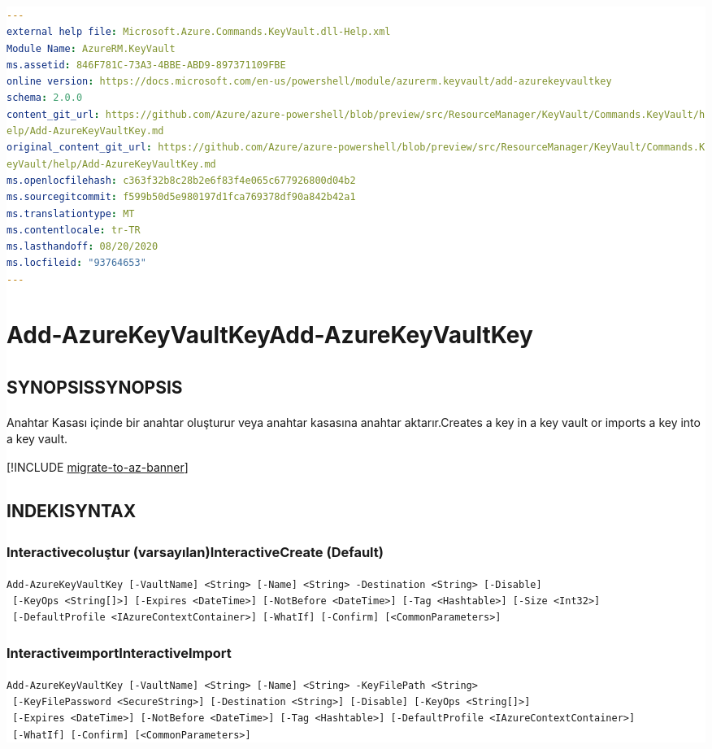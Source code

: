 ```yaml
---
external help file: Microsoft.Azure.Commands.KeyVault.dll-Help.xml
Module Name: AzureRM.KeyVault
ms.assetid: 846F781C-73A3-4BBE-ABD9-897371109FBE
online version: https://docs.microsoft.com/en-us/powershell/module/azurerm.keyvault/add-azurekeyvaultkey
schema: 2.0.0
content_git_url: https://github.com/Azure/azure-powershell/blob/preview/src/ResourceManager/KeyVault/Commands.KeyVault/help/Add-AzureKeyVaultKey.md
original_content_git_url: https://github.com/Azure/azure-powershell/blob/preview/src/ResourceManager/KeyVault/Commands.KeyVault/help/Add-AzureKeyVaultKey.md
ms.openlocfilehash: c363f32b8c28b2e6f83f4e065c677926800d04b2
ms.sourcegitcommit: f599b50d5e980197d1fca769378df90a842b42a1
ms.translationtype: MT
ms.contentlocale: tr-TR
ms.lasthandoff: 08/20/2020
ms.locfileid: "93764653"
---
```

# <span data-ttu-id="aefb9-101">Add-AzureKeyVaultKey</span><span class="sxs-lookup"><span data-stu-id="aefb9-101">Add-AzureKeyVaultKey</span></span>

## <span data-ttu-id="aefb9-102">SYNOPSIS</span><span class="sxs-lookup"><span data-stu-id="aefb9-102">SYNOPSIS</span></span>
<span data-ttu-id="aefb9-103">Anahtar Kasası içinde bir anahtar oluşturur veya anahtar kasasına anahtar aktarır.</span><span class="sxs-lookup"><span data-stu-id="aefb9-103">Creates a key in a key vault or imports a key into a key vault.</span></span>

[!INCLUDE [migrate-to-az-banner](../../includes/migrate-to-az-banner.md)]

## <span data-ttu-id="aefb9-104">INDEKI</span><span class="sxs-lookup"><span data-stu-id="aefb9-104">SYNTAX</span></span>

### <span data-ttu-id="aefb9-105">Interactivecoluştur (varsayılan)</span><span class="sxs-lookup"><span data-stu-id="aefb9-105">InteractiveCreate (Default)</span></span>
```
Add-AzureKeyVaultKey [-VaultName] <String> [-Name] <String> -Destination <String> [-Disable]
 [-KeyOps <String[]>] [-Expires <DateTime>] [-NotBefore <DateTime>] [-Tag <Hashtable>] [-Size <Int32>]
 [-DefaultProfile <IAzureContextContainer>] [-WhatIf] [-Confirm] [<CommonParameters>]
```

### <span data-ttu-id="aefb9-106">Interactiveımport</span><span class="sxs-lookup"><span data-stu-id="aefb9-106">InteractiveImport</span></span>
```
Add-AzureKeyVaultKey [-VaultName] <String> [-Name] <String> -KeyFilePath <String>
 [-KeyFilePassword <SecureString>] [-Destination <String>] [-Disable] [-KeyOps <String[]>]
 [-Expires <DateTime>] [-NotBefore <DateTime>] [-Tag <Hashtable>] [-DefaultProfile <IAzureContextContainer>]
 [-WhatIf] [-Confirm] [<CommonParameters>]
```
